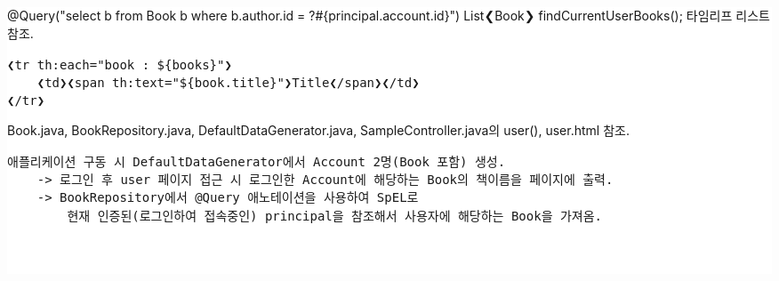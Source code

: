 @Query("select b from Book b where b.author.id = ?#{principal.account.id}")
List❮Book❯ findCurrentUserBooks();
</pre>
타임리프 리스트 참조.<br/>
<pre>
❮tr th:each="book : ${books}"❯
    ❮td❯❮span th:text="${book.title}"❯Title❮/span❯❮/td❯
❮/tr❯
</pre>
Book.java, BookRepository.java, DefaultDataGenerator.java, SampleController.java의 user(), user.html 참조.<br/>
<pre>
애플리케이션 구동 시 DefaultDataGenerator에서 Account 2명(Book 포함) 생성.
    -> 로그인 후 user 페이지 접근 시 로그인한 Account에 해당하는 Book의 책이름을 페이지에 출력.
    -> BookRepository에서 @Query 애노테이션을 사용하여 SpEL로
        현재 인증된(로그인하여 접속중인) principal을 참조해서 사용자에 해당하는 Book을 가져옴.
</pre>

<br/><br/>




